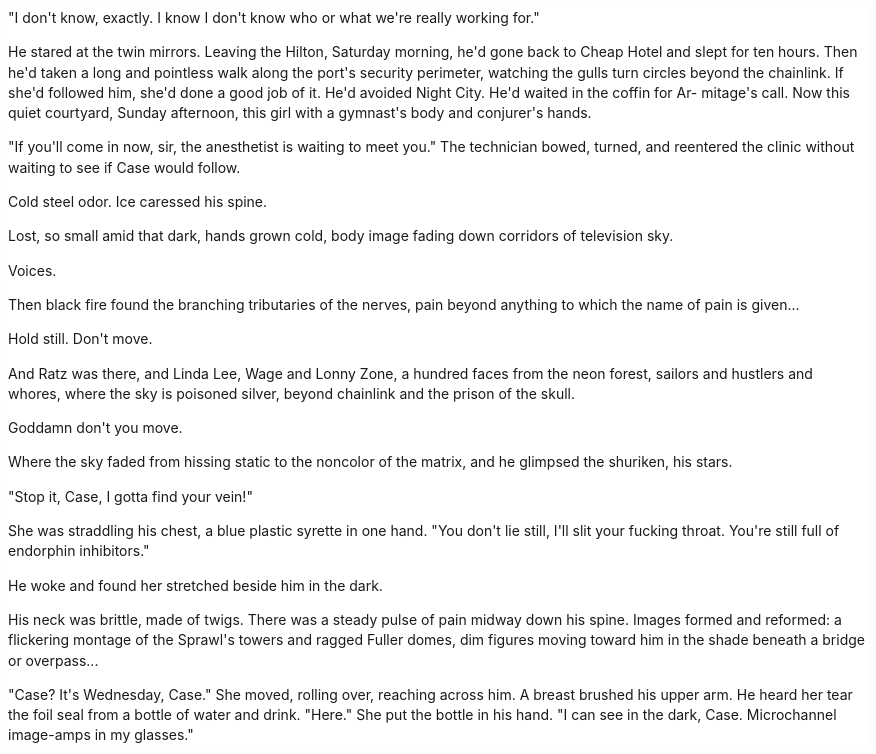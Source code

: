 "I don't know, exactly.  I know I don't know who or what
we're really working for."

He stared at the twin mirrors.  Leaving the Hilton, Saturday
morning, he'd gone back to Cheap Hotel and slept for ten hours. 
Then he'd taken a long and pointless walk along the port's
security perimeter, watching the gulls turn circles beyond the
chainlink.  If she'd followed him, she'd done a good job of it. 
He'd avoided Night City.  He'd waited in the coffin for Ar-
mitage's call.  Now this quiet courtyard, Sunday afternoon, this
girl with a gymnast's body and conjurer's hands.

"If you'll come in now, sir, the anesthetist is waiting to
meet you."  The technician bowed, turned, and reentered the
clinic without waiting to see if Case would follow.

Cold steel odor.  Ice caressed his spine.

Lost, so small amid that dark, hands grown cold, body image
fading down corridors of television sky.

Voices.

Then black fire found the branching tributaries of the nerves,
pain beyond anything to which the name of pain is given...


Hold still.  Don't move.

And Ratz was there, and Linda Lee, Wage and Lonny Zone,
a hundred faces from the neon forest, sailors and hustlers and
whores, where the sky is poisoned silver, beyond chainlink
and the prison of the skull.

Goddamn don't you move.

Where the sky faded from hissing static to the noncolor of
the matrix, and he glimpsed the shuriken, his stars.

"Stop it, Case, I gotta find your vein!"

She was straddling his chest, a blue plastic syrette in one
hand.  "You don't lie still, I'll slit your fucking throat.  You're
still full of endorphin inhibitors."

He woke and found her stretched beside him in the dark.

His neck was brittle, made of twigs.  There was a steady
pulse of pain midway down his spine.  Images formed and
reformed: a flickering montage of the Sprawl's towers and
ragged Fuller domes, dim figures moving toward him in the
shade beneath a bridge or overpass...

"Case?  It's Wednesday, Case."  She moved, rolling over,
reaching across him.  A breast brushed his upper arm.  He heard
her tear the foil seal from a bottle of water and drink.  "Here." 
She put the bottle in his hand.  "I can see in the dark, Case. 
Microchannel image-amps in my glasses."
